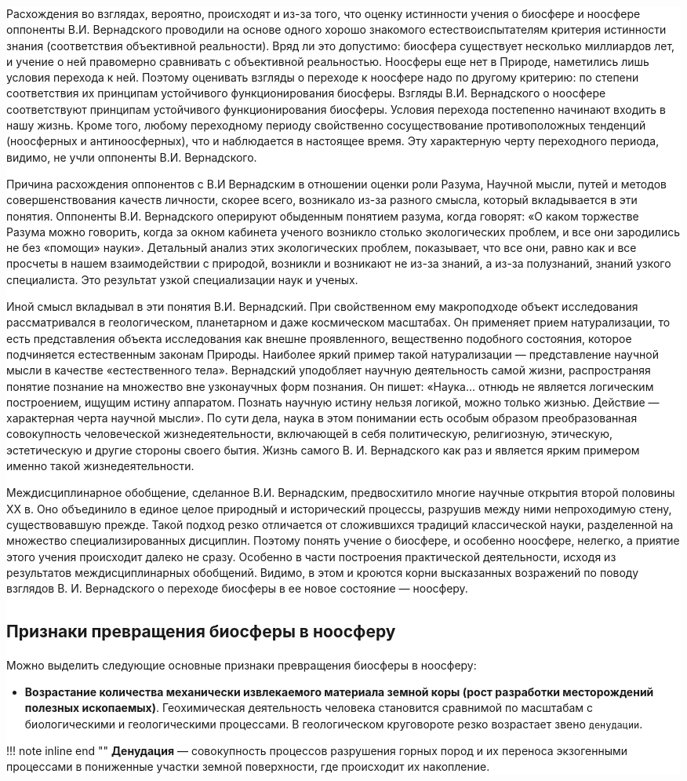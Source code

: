 Расхождения во взглядах, вероятно, происходят и из-за того, что оценку истинности учения о биосфере и ноосфере оппоненты В.И. Вернадского проводили на основе одного хорошо знакомого естествоиспытателям критерия истинности знания (соответствия объективной реальности). Вряд ли это допустимо: биосфера существует несколько миллиардов лет, и учение о ней правомерно сравнивать с объективной реальностью. Ноосферы еще нет в Природе, наметились лишь условия перехода к ней. Поэтому оценивать взгляды о переходе к ноосфере надо по другому критерию: по степени соответствия их принципам устойчивого функционирования биосферы. Взгляды В.И. Вернадского о ноосфере соответствуют принципам устойчивого функционирования биосферы. Условия перехода постепенно начинают входить в нашу жизнь. Кроме того, любому переходному периоду свойственно сосуществование противоположных тенденций (ноосферных и антиноосферных), что и наблюдается в настоящее время. Эту характерную черту переходного периода, видимо, не учли оппоненты В.И. Вернадского.

Причина расхождения оппонентов с В.И Вернадским в отношении оценки роли Разума, Научной мысли, путей и методов совершенствования качеств личности, скорее всего, возникало из-за разного смысла, который вкладывается в эти понятия. Оппоненты В.И. Вернадского оперируют обыденным понятием разума, когда говорят: «О каком торжестве Разума можно говорить, когда за окном кабинета ученого возникло столько экологических проблем, и все они зародились не без «помощи» науки». Детальный анализ этих экологических проблем, показывает, что все они, равно как и все просчеты в нашем взаимодействии с природой, возникли и возникают не из-за знаний, а из-за полузнаний, знаний узкого специалиста. Это результат узкой специализации наук и ученых.

Иной смысл вкладывал в эти понятия В.И. Вернадский. При свойственном ему макроподходе объект исследования рассматривался в геологическом, планетарном и даже космическом масштабах. Он применяет прием натурализации, то есть представления объекта исследования как внешне проявленного, вещественно подобного состояния, которое подчиняется естественным законам Природы. Наиболее яркий пример такой натурализации — представление научной мысли в качестве «естественного тела». Вернадский уподобляет научную деятельность самой жизни, распространяя понятие познание на множество вне узконаучных форм познания. Он пишет: «Наука... отнюдь не является логическим построением, ищущим истину аппаратом. Познать научную истину нельзя логикой, можно только жизнью. Действие — характерная черта научной мысли». По сути дела, наука в этом понимании есть особым образом преобразованная совокупность человеческой жизнедеятельности, включающей в себя политическую, религиозную, этическую, эстетическую и другие стороны своего бытия. Жизнь самого В. И. Вернадского как раз и является ярким примером именно такой жизнедеятельности.

Междисциплинарное обобщение, сделанное В.И. Вернадским, предвосхитило многие научные открытия второй половины ХХ в. Оно объединило в единое целое природный и исторический процессы, разрушив между ними непроходимую стену, существовавшую прежде. Такой подход резко отличается от сложившихся традиций классической науки, разделенной на множество специализированных дисциплин. Поэтому понять учение о биосфере, и особенно ноосфере, нелегко, а приятие этого учения происходит далеко не сразу. Особенно в части построения практической деятельности, исходя из результатов междисциплинарных обобщений. Видимо, в этом и кроются корни высказанных возражений по поводу взглядов В. И. Вернадского о переходе биосферы в ее новое состояние — ноосферу.

## Признаки превращения биосферы в ноосферу

Можно выделить следующие основные признаки превращения биосферы в ноосферу:

- **Возрастание количества механически извлекаемого материала земной коры (рост разработки месторождений полезных ископаемых)**. Геохимическая деятельность человека становится сравнимой по масштабам с биологическими и геологическими процессами. В геологическом круговороте резко возрастает звено `денудации`.

!!! note inline end ""
    **Денудация** — совокупность процессов разрушения горных пород и их переноса экзогенными процессами в пониженные участки земной поверхности, где происходит их накопление.
